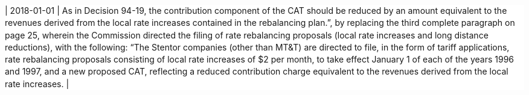 | 2018-01-01 | As in Decision 94-19, the contribution component of the CAT should be reduced by an amount equivalent to the revenues derived from the local rate increases contained in the rebalancing plan.”, by replacing the third complete paragraph on page 25, wherein the Commission directed the filing of rate rebalancing proposals (local rate increases and long distance reductions), with the following: “The Stentor companies (other than MT&T) are directed to file, in the form of tariff applications, rate rebalancing proposals consisting of local rate increases of $2 per month, to take effect January 1 of each of the years 1996 and 1997, and a new proposed CAT, reflecting a reduced contribution charge equivalent to the revenues derived from the local rate increases.                                                                                                                                                                                                                                                                                                                                                                                                                                                                                                                                                                                                                                                                                                                                                                                                                                                                                                                                                                                                                                                                                                                                                                                                                                                                                                                                                                                                                                                                                                                                                                                                                                                                                                                                                                                                                                                                                                                                                                                                                                                                                                                                                                                                                                                                                                                                                                                                                                                                                                                                                                                                                                                                                                                                                                                                                                                                                                                                                                                                                                                                                                                                                                                                                                                                                                                                                                                  |